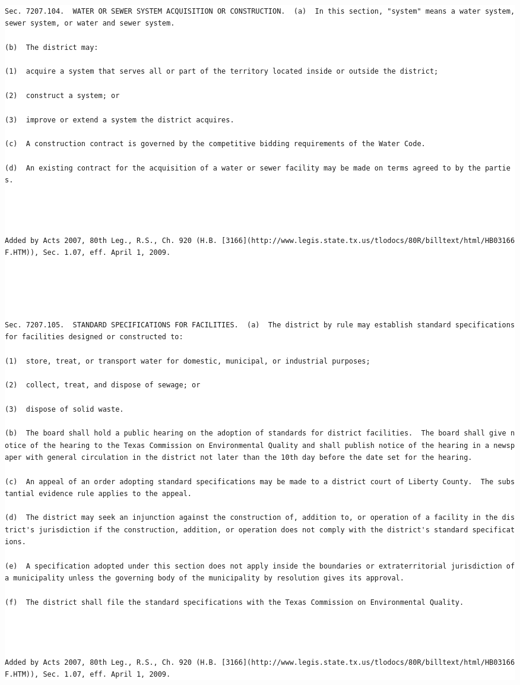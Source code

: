     
    
    Sec. 7207.104.  WATER OR SEWER SYSTEM ACQUISITION OR CONSTRUCTION.  (a)  In this section, "system" means a water system, sewer system, or water and sewer system.
    
    (b)  The district may:
    
    (1)  acquire a system that serves all or part of the territory located inside or outside the district;
    
    (2)  construct a system; or
    
    (3)  improve or extend a system the district acquires.
    
    (c)  A construction contract is governed by the competitive bidding requirements of the Water Code.
    
    (d)  An existing contract for the acquisition of a water or sewer facility may be made on terms agreed to by the parties.
    
    
    
    
    Added by Acts 2007, 80th Leg., R.S., Ch. 920 (H.B. [3166](http://www.legis.state.tx.us/tlodocs/80R/billtext/html/HB03166F.HTM)), Sec. 1.07, eff. April 1, 2009.
    
    
    
    
    
    Sec. 7207.105.  STANDARD SPECIFICATIONS FOR FACILITIES.  (a)  The district by rule may establish standard specifications for facilities designed or constructed to:
    
    (1)  store, treat, or transport water for domestic, municipal, or industrial purposes;
    
    (2)  collect, treat, and dispose of sewage; or
    
    (3)  dispose of solid waste.
    
    (b)  The board shall hold a public hearing on the adoption of standards for district facilities.  The board shall give notice of the hearing to the Texas Commission on Environmental Quality and shall publish notice of the hearing in a newspaper with general circulation in the district not later than the 10th day before the date set for the hearing.
    
    (c)  An appeal of an order adopting standard specifications may be made to a district court of Liberty County.  The substantial evidence rule applies to the appeal.
    
    (d)  The district may seek an injunction against the construction of, addition to, or operation of a facility in the district's jurisdiction if the construction, addition, or operation does not comply with the district's standard specifications.
    
    (e)  A specification adopted under this section does not apply inside the boundaries or extraterritorial jurisdiction of a municipality unless the governing body of the municipality by resolution gives its approval.
    
    (f)  The district shall file the standard specifications with the Texas Commission on Environmental Quality.
    
    
    
    
    Added by Acts 2007, 80th Leg., R.S., Ch. 920 (H.B. [3166](http://www.legis.state.tx.us/tlodocs/80R/billtext/html/HB03166F.HTM)), Sec. 1.07, eff. April 1, 2009.
    
    
    